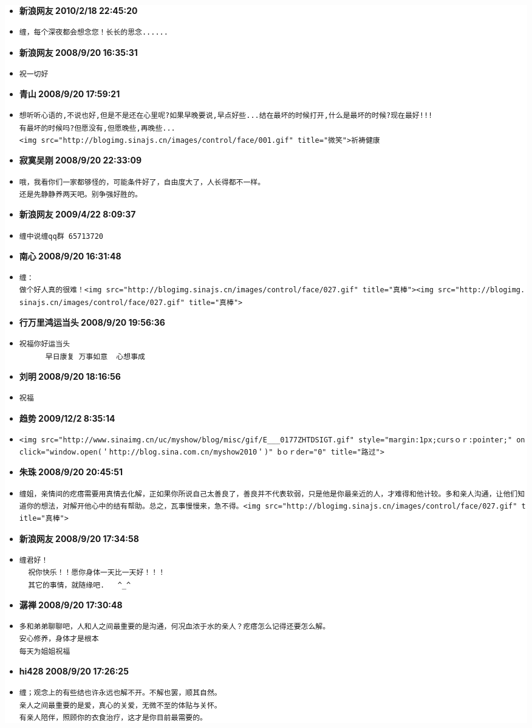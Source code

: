 - **新浪网友 2010/2/18 22:45:20**
- ```
  缠，每个深夜都会想念您！长长的思念......
  ```
- **新浪网友 2008/9/20 16:35:31**
- ```
  祝一切好
  ```
- **青山 2008/9/20 17:59:21**
- ```
  想听听心语的,不说也好,但是不是还在心里呢?如果早晚要说,早点好些...结在最坏的时候打开,什么是最坏的时候?现在最好!!!
  有最坏的时候吗?但愿没有,但愿晚些,再晚些...
  <img src="http://blogimg.sinajs.cn/images/control/face/001.gif" title="微笑">祈祷健康
  ```
- **寂寞吴刚 2008/9/20 22:33:09**
- ```
  哦，我看你们一家都够怪的，可能条件好了，自由度大了，人长得都不一样。
  还是先静静养两天吧。别争强好胜的。
  ```
- **新浪网友 2009/4/22 8:09:37**
- ```
  缠中说缠qq群 65713720
  ```
- **南心 2008/9/20 16:31:48**
- ```
  缠：
  做个好人真的很难！<img src="http://blogimg.sinajs.cn/images/control/face/027.gif" title="真棒"><img src="http://blogimg.sinajs.cn/images/control/face/027.gif" title="真棒">
  ```
- **行万里鸿运当头 2008/9/20 19:56:36**
- ```
  祝福你好运当头
        早日康复 万事如意  心想事成    
  ```
- **刘明 2008/9/20 18:16:56**
- ```
  祝福
  ```
- **趋势 2009/12/2 8:35:14**
- ```
  <img src="http://www.sinaimg.cn/uc/myshow/blog/misc/gif/E___0177ZHTDSIGT.gif" style="margin:1px;cursｏｒ:pointer;" onclick="window.open(＇http://blog.sina.com.cn/myshow2010＇)" bｏｒder="0" title="路过">
  ```
- **朱珠 2008/9/20 20:45:51**
- ```
  缠姐，亲情间的疙瘩需要用真情去化解，正如果你所说自己太善良了，善良并不代表软弱，只是他是你最亲近的人，才难得和他计较。多和亲人沟通，让他们知道你的想法，对解开他心中的结有帮助。总之，瓦事慢慢来，急不得。<img src="http://blogimg.sinajs.cn/images/control/face/027.gif" title="真棒">
  ```
- **新浪网友 2008/9/20 17:34:58**
- ```
  缠君好！
    祝你快乐！！愿你身体一天比一天好！！！
    其它的事情，就随缘吧.   ^_^
  ```
- **潺禅 2008/9/20 17:30:48**
- ```
  多和弟弟聊聊吧，人和人之间最重要的是沟通，何况血浓于水的亲人？疙瘩怎么记得还要怎么解。
  安心修养，身体才是根本
  每天为姐姐祝福
  ```
- **hi428 2008/9/20 17:26:25**
- ```
  缠；观念上的有些结也许永远也解不开。不解也罢，顺其自然。
  亲人之间最重要的是爱，真心的关爱，无微不至的体贴与关怀。
  有亲人陪伴，照顾你的衣食治疗，这才是你目前最需要的。
  ```
  ```